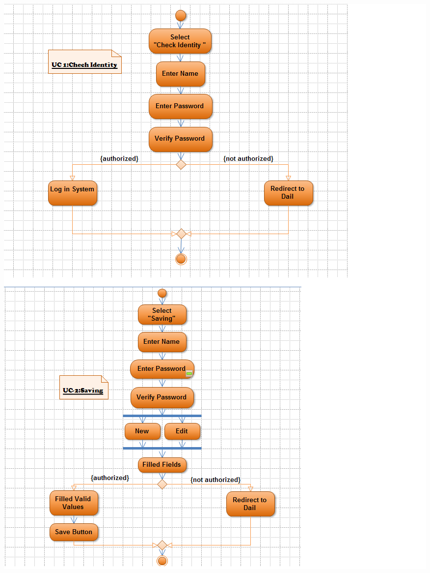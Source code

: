 ![khadraTeam](https://github.com/hu-cs/ClinicMS/blob/master/images/activityDiagram2/UC-1.png?raw=true)

![khadraTeam](https://github.com/hu-cs/ClinicMS/blob/master/images/activityDiagram2/UC-2.png?raw=true)
